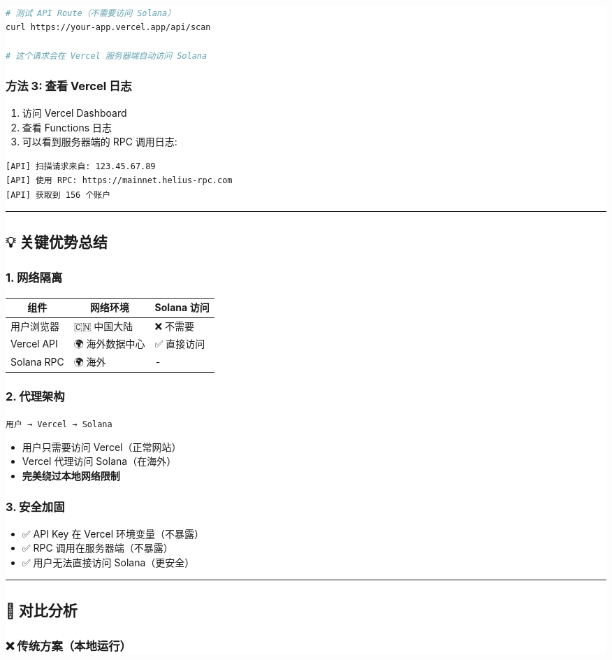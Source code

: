```bash
# 测试 API Route（不需要访问 Solana）
curl https://your-app.vercel.app/api/scan

# 这个请求会在 Vercel 服务器端自动访问 Solana
```

### 方法 3: 查看 Vercel 日志

1. 访问 Vercel Dashboard
2. 查看 Functions 日志
3. 可以看到服务器端的 RPC 调用日志:

```
[API] 扫描请求来自: 123.45.67.89
[API] 使用 RPC: https://mainnet.helius-rpc.com
[API] 获取到 156 个账户
```

---

## 💡 关键优势总结

### 1. 网络隔离

| 组件 | 网络环境 | Solana 访问 |
|------|----------|-------------|
| 用户浏览器 | 🇨🇳 中国大陆 | ❌ 不需要 |
| Vercel API | 🌍 海外数据中心 | ✅ 直接访问 |
| Solana RPC | 🌍 海外 | - |

### 2. 代理架构

```
用户 → Vercel → Solana
```

- 用户只需要访问 Vercel（正常网站）
- Vercel 代理访问 Solana（在海外）
- **完美绕过本地网络限制**

### 3. 安全加固

- ✅ API Key 在 Vercel 环境变量（不暴露）
- ✅ RPC 调用在服务器端（不暴露）
- ✅ 用户无法直接访问 Solana（更安全）

---

## 🎯 对比分析

### ❌ 传统方案（本地运行）
